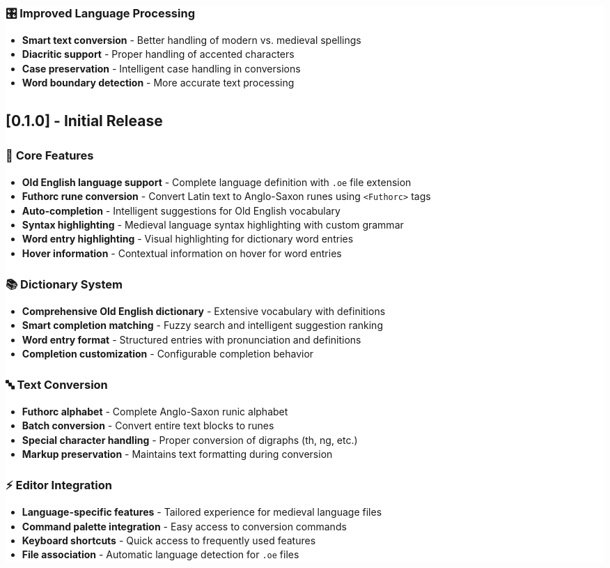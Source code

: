### 🎛️ **Improved Language Processing**
- **Smart text conversion** - Better handling of modern vs. medieval spellings
- **Diacritic support** - Proper handling of accented characters
- **Case preservation** - Intelligent case handling in conversions
- **Word boundary detection** - More accurate text processing

## [0.1.0] - Initial Release
### 🎉 **Core Features**
- **Old English language support** - Complete language definition with `.oe` file extension
- **Futhorc rune conversion** - Convert Latin text to Anglo-Saxon runes using `<Futhorc>` tags
- **Auto-completion** - Intelligent suggestions for Old English vocabulary
- **Syntax highlighting** - Medieval language syntax highlighting with custom grammar
- **Word entry highlighting** - Visual highlighting for dictionary word entries
- **Hover information** - Contextual information on hover for word entries

### 📚 **Dictionary System**
- **Comprehensive Old English dictionary** - Extensive vocabulary with definitions
- **Smart completion matching** - Fuzzy search and intelligent suggestion ranking
- **Word entry format** - Structured entries with pronunciation and definitions
- **Completion customization** - Configurable completion behavior

### 🔤 **Text Conversion**
- **Futhorc alphabet** - Complete Anglo-Saxon runic alphabet
- **Batch conversion** - Convert entire text blocks to runes
- **Special character handling** - Proper conversion of digraphs (th, ng, etc.)
- **Markup preservation** - Maintains text formatting during conversion

### ⚡ **Editor Integration**
- **Language-specific features** - Tailored experience for medieval language files
- **Command palette integration** - Easy access to conversion commands
- **Keyboard shortcuts** - Quick access to frequently used features
- **File association** - Automatic language detection for `.oe` files